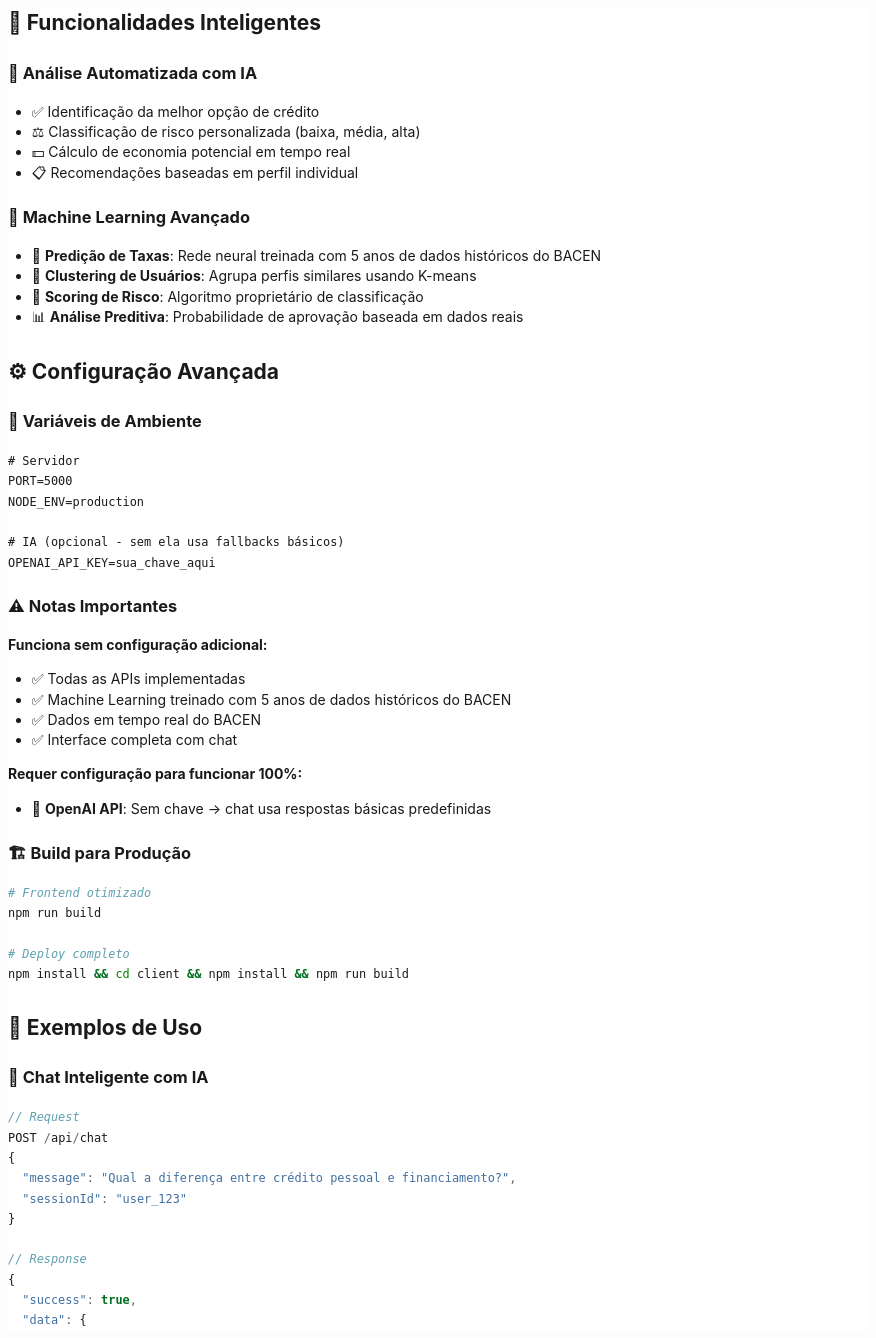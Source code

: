 ## 🎯 Funcionalidades Inteligentes

### 🤖 **Análise Automatizada com IA**
- ✅ Identificação da melhor opção de crédito
- ⚖️ Classificação de risco personalizada (baixa, média, alta)
- 💵 Cálculo de economia potencial em tempo real
- 📋 Recomendações baseadas em perfil individual

### 🧮 **Machine Learning Avançado**
- 🔮 **Predição de Taxas**: Rede neural treinada com 5 anos de dados históricos do BACEN
- 👥 **Clustering de Usuários**: Agrupa perfis similares usando K-means
- 🎯 **Scoring de Risco**: Algoritmo proprietário de classificação
- 📊 **Análise Preditiva**: Probabilidade de aprovação baseada em dados reais

## ⚙️ Configuração Avançada

### 🔐 **Variáveis de Ambiente**
```env
# Servidor
PORT=5000
NODE_ENV=production

# IA (opcional - sem ela usa fallbacks básicos)
OPENAI_API_KEY=sua_chave_aqui
```

### ⚠️ **Notas Importantes**

**Funciona sem configuração adicional:**
- ✅ Todas as APIs implementadas
- ✅ Machine Learning treinado com 5 anos de dados históricos do BACEN
- ✅ Dados em tempo real do BACEN
- ✅ Interface completa com chat

**Requer configuração para funcionar 100%:**
- 🔑 **OpenAI API**: Sem chave → chat usa respostas básicas predefinidas

### 🏗️ **Build para Produção**
```bash
# Frontend otimizado
npm run build

# Deploy completo
npm install && cd client && npm install && npm run build
```

## 📝 Exemplos de Uso

### 🤖 **Chat Inteligente com IA**
```javascript
// Request
POST /api/chat
{
  "message": "Qual a diferença entre crédito pessoal e financiamento?",
  "sessionId": "user_123"
}

// Response
{
  "success": true,
  "data": {
```